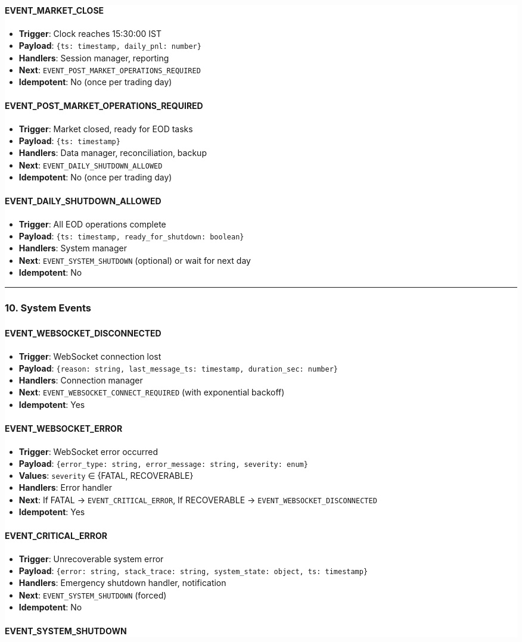 #### EVENT_MARKET_CLOSE

- **Trigger**: Clock reaches 15:30:00 IST
- **Payload**: `{ts: timestamp, daily_pnl: number}`
- **Handlers**: Session manager, reporting
- **Next**: `EVENT_POST_MARKET_OPERATIONS_REQUIRED`
- **Idempotent**: No (once per trading day)

#### EVENT_POST_MARKET_OPERATIONS_REQUIRED

- **Trigger**: Market closed, ready for EOD tasks
- **Payload**: `{ts: timestamp}`
- **Handlers**: Data manager, reconciliation, backup
- **Next**: `EVENT_DAILY_SHUTDOWN_ALLOWED`
- **Idempotent**: No (once per trading day)

#### EVENT_DAILY_SHUTDOWN_ALLOWED

- **Trigger**: All EOD operations complete
- **Payload**: `{ts: timestamp, ready_for_shutdown: boolean}`
- **Handlers**: System manager
- **Next**: `EVENT_SYSTEM_SHUTDOWN` (optional) or wait for next day
- **Idempotent**: No

---

### 10. System Events

#### EVENT_WEBSOCKET_DISCONNECTED

- **Trigger**: WebSocket connection lost
- **Payload**: `{reason: string, last_message_ts: timestamp, duration_sec: number}`
- **Handlers**: Connection manager
- **Next**: `EVENT_WEBSOCKET_CONNECT_REQUIRED` (with exponential backoff)
- **Idempotent**: Yes

#### EVENT_WEBSOCKET_ERROR

- **Trigger**: WebSocket error occurred
- **Payload**: `{error_type: string, error_message: string, severity: enum}`
- **Values**: `severity` ∈ {FATAL, RECOVERABLE}
- **Handlers**: Error handler
- **Next**: If FATAL → `EVENT_CRITICAL_ERROR`, If RECOVERABLE → `EVENT_WEBSOCKET_DISCONNECTED`
- **Idempotent**: Yes

#### EVENT_CRITICAL_ERROR

- **Trigger**: Unrecoverable system error
- **Payload**: `{error: string, stack_trace: string, system_state: object, ts: timestamp}`
- **Handlers**: Emergency shutdown handler, notification
- **Next**: `EVENT_SYSTEM_SHUTDOWN` (forced)
- **Idempotent**: No

#### EVENT_SYSTEM_SHUTDOWN

